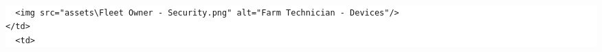       <img src="assets\Fleet Owner - Security.png" alt="Farm Technician - Devices"/>
    </td>
      <td>